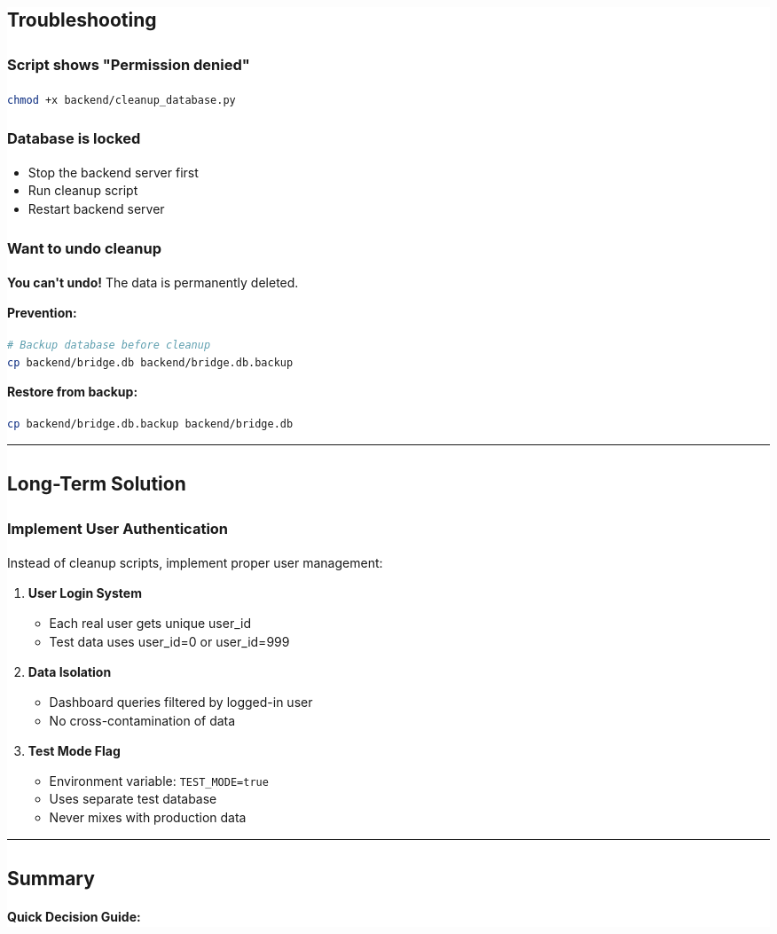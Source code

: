 ## Troubleshooting

### Script shows "Permission denied"
```bash
chmod +x backend/cleanup_database.py
```

### Database is locked
- Stop the backend server first
- Run cleanup script
- Restart backend server

### Want to undo cleanup
**You can't undo!** The data is permanently deleted.

**Prevention:**
```bash
# Backup database before cleanup
cp backend/bridge.db backend/bridge.db.backup
```

**Restore from backup:**
```bash
cp backend/bridge.db.backup backend/bridge.db
```

---

## Long-Term Solution

### Implement User Authentication

Instead of cleanup scripts, implement proper user management:

1. **User Login System**
   - Each real user gets unique user_id
   - Test data uses user_id=0 or user_id=999

2. **Data Isolation**
   - Dashboard queries filtered by logged-in user
   - No cross-contamination of data

3. **Test Mode Flag**
   - Environment variable: `TEST_MODE=true`
   - Uses separate test database
   - Never mixes with production data

---

## Summary

**Quick Decision Guide:**
